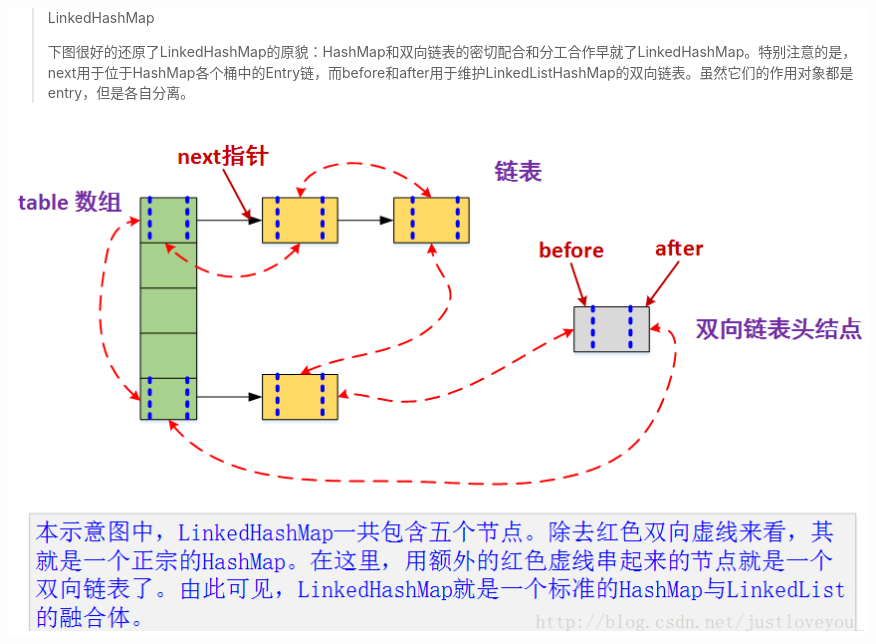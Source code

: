 

> LinkedHashMap
>
> 下图很好的还原了LinkedHashMap的原貌：HashMap和双向链表的密切配合和分工合作早就了LinkedHashMap。特别注意的是，next用于位于HashMap各个桶中的Entry链，而before和after用于维护LinkedListHashMap的双向链表。虽然它们的作用对象都是entry，但是各自分离。

![image-20201110162855812](./imgs_vector/03_01/9.png)
